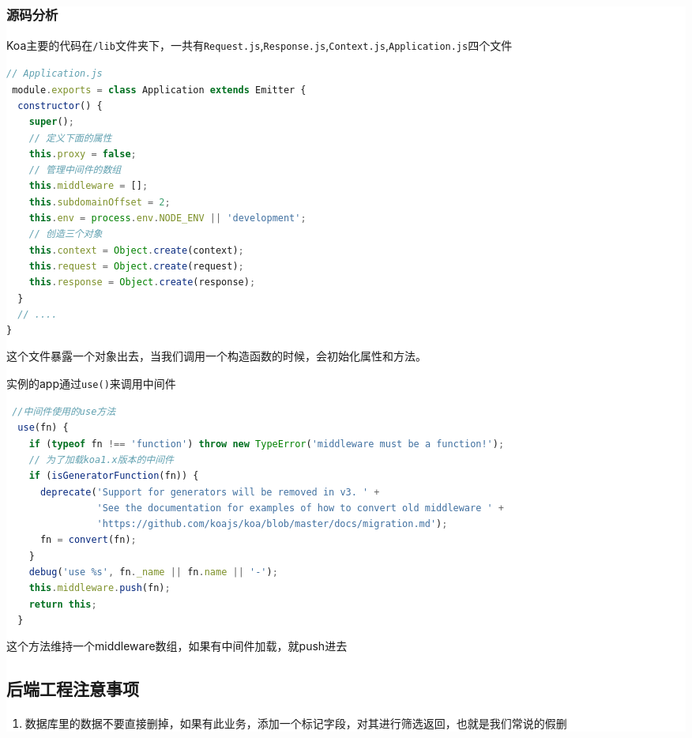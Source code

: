 ### 源码分析

Koa主要的代码在`/lib`文件夹下，一共有`Request.js`,`Response.js`,`Context.js`,`Application.js`四个文件

```javascript
// Application.js
 module.exports = class Application extends Emitter {
  constructor() {
    super();
    // 定义下面的属性
    this.proxy = false;
    // 管理中间件的数组
    this.middleware = [];
    this.subdomainOffset = 2;
    this.env = process.env.NODE_ENV || 'development';
    // 创造三个对象
    this.context = Object.create(context);
    this.request = Object.create(request);
    this.response = Object.create(response);
  }
  // ....
}
```

这个文件暴露一个对象出去，当我们调用一个构造函数的时候，会初始化属性和方法。

实例的app通过`use()`来调用中间件

```javascript
 //中间件使用的use方法
  use(fn) {
    if (typeof fn !== 'function') throw new TypeError('middleware must be a function!');
    // 为了加载koa1.x版本的中间件
    if (isGeneratorFunction(fn)) {
      deprecate('Support for generators will be removed in v3. ' +
                'See the documentation for examples of how to convert old middleware ' +
                'https://github.com/koajs/koa/blob/master/docs/migration.md');
      fn = convert(fn);
    }
    debug('use %s', fn._name || fn.name || '-');
    this.middleware.push(fn);
    return this;
  }
```

这个方法维持一个middleware数组，如果有中间件加载，就push进去



## 后端工程注意事项

1. 数据库里的数据不要直接删掉，如果有此业务，添加一个标记字段，对其进行筛选返回，也就是我们常说的假删

